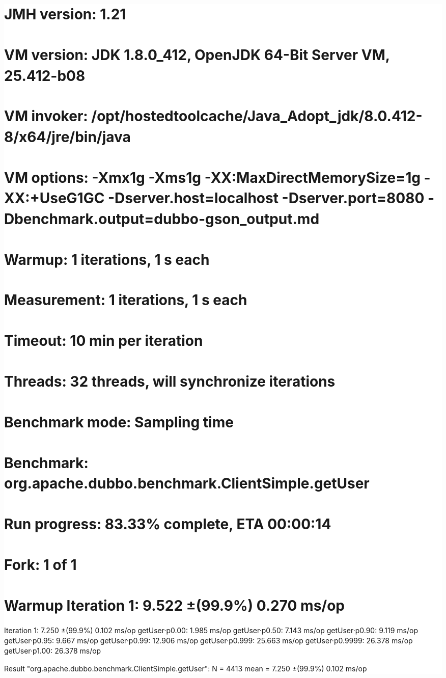 # JMH version: 1.21
# VM version: JDK 1.8.0_412, OpenJDK 64-Bit Server VM, 25.412-b08
# VM invoker: /opt/hostedtoolcache/Java_Adopt_jdk/8.0.412-8/x64/jre/bin/java
# VM options: -Xmx1g -Xms1g -XX:MaxDirectMemorySize=1g -XX:+UseG1GC -Dserver.host=localhost -Dserver.port=8080 -Dbenchmark.output=dubbo-gson_output.md
# Warmup: 1 iterations, 1 s each
# Measurement: 1 iterations, 1 s each
# Timeout: 10 min per iteration
# Threads: 32 threads, will synchronize iterations
# Benchmark mode: Sampling time
# Benchmark: org.apache.dubbo.benchmark.ClientSimple.getUser

# Run progress: 83.33% complete, ETA 00:00:14
# Fork: 1 of 1
# Warmup Iteration   1: 9.522 ±(99.9%) 0.270 ms/op
Iteration   1: 7.250 ±(99.9%) 0.102 ms/op
                 getUser·p0.00:   1.985 ms/op
                 getUser·p0.50:   7.143 ms/op
                 getUser·p0.90:   9.119 ms/op
                 getUser·p0.95:   9.667 ms/op
                 getUser·p0.99:   12.906 ms/op
                 getUser·p0.999:  25.663 ms/op
                 getUser·p0.9999: 26.378 ms/op
                 getUser·p1.00:   26.378 ms/op



Result "org.apache.dubbo.benchmark.ClientSimple.getUser":
  N = 4413
  mean =      7.250 ±(99.9%) 0.102 ms/op
